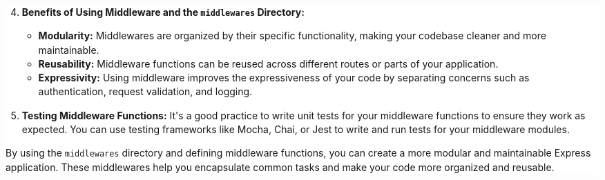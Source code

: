 4. **Benefits of Using Middleware and the `middlewares` Directory:**
   - **Modularity:** Middlewares are organized by their specific functionality, making your codebase cleaner and more maintainable.
   - **Reusability:** Middleware functions can be reused across different routes or parts of your application.
   - **Expressivity:** Using middleware improves the expressiveness of your code by separating concerns such as authentication, request validation, and logging.

5. **Testing Middleware Functions:**
   It's a good practice to write unit tests for your middleware functions to ensure they work as expected. You can use testing frameworks like Mocha, Chai, or Jest to write and run tests for your middleware modules.

By using the `middlewares` directory and defining middleware functions, you can create a more modular and maintainable Express application. These middlewares help you encapsulate common tasks and make your code more organized and reusable.

